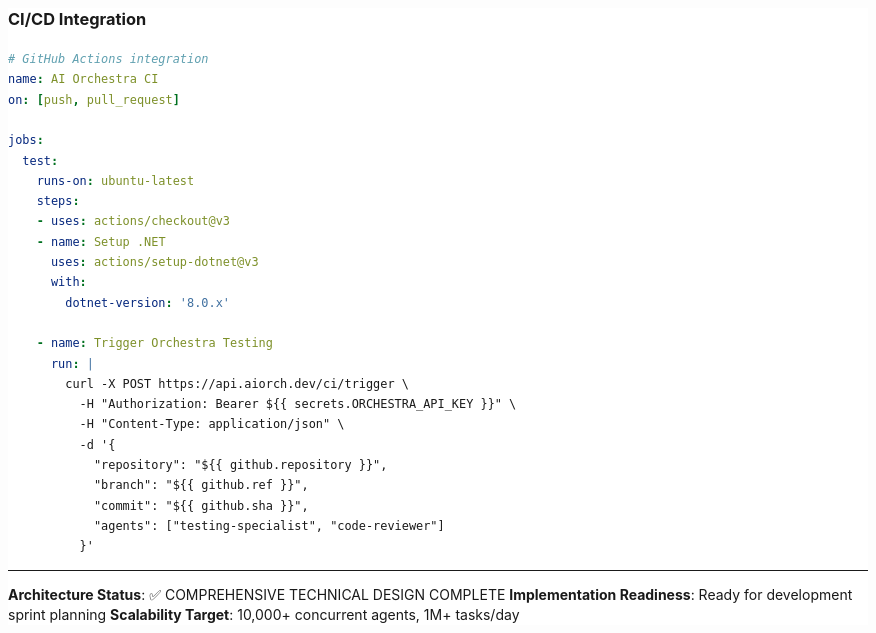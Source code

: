 ### CI/CD Integration
```yaml
# GitHub Actions integration
name: AI Orchestra CI
on: [push, pull_request]

jobs:
  test:
    runs-on: ubuntu-latest
    steps:
    - uses: actions/checkout@v3
    - name: Setup .NET
      uses: actions/setup-dotnet@v3
      with:
        dotnet-version: '8.0.x'

    - name: Trigger Orchestra Testing
      run: |
        curl -X POST https://api.aiorch.dev/ci/trigger \
          -H "Authorization: Bearer ${{ secrets.ORCHESTRA_API_KEY }}" \
          -H "Content-Type: application/json" \
          -d '{
            "repository": "${{ github.repository }}",
            "branch": "${{ github.ref }}",
            "commit": "${{ github.sha }}",
            "agents": ["testing-specialist", "code-reviewer"]
          }'
```

---

**Architecture Status**: ✅ COMPREHENSIVE TECHNICAL DESIGN COMPLETE
**Implementation Readiness**: Ready for development sprint planning
**Scalability Target**: 10,000+ concurrent agents, 1M+ tasks/day